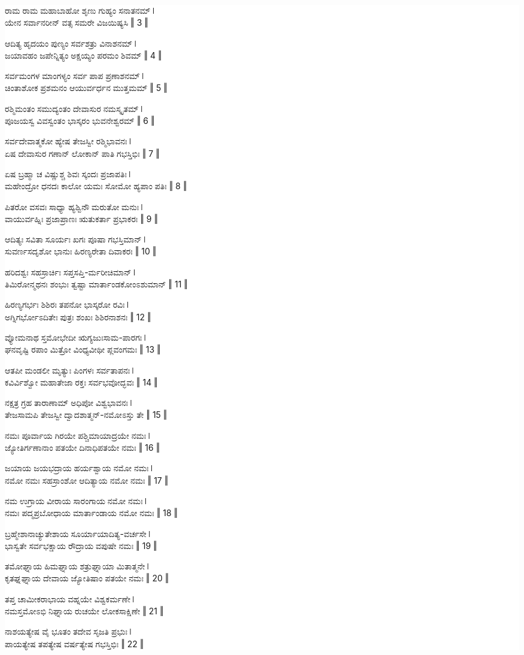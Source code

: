 ರಾಮ ರಾಮ ಮಹಾಬಾಹೋ ಶೃಣು ಗುಹ್ಯಂ ಸನಾತನಮ್ ❘  
ಯೇನ ಸರ್ವಾನರೀನ್ ವತ್ಸ ಸಮರೇ ವಿಜಯಿಷ್ಯಸಿ ‖ 3 ‖  

ಆದಿತ್ಯ ಹೃದಯಂ ಪುಣ್ಯಂ ಸರ್ವಶತ್ರು ವಿನಾಶನಮ್ ❘  
ಜಯಾವಹಂ ಜಪೇನ್ನಿತ್ಯಂ ಅಕ್ಷಯ್ಯಂ ಪರಮಂ ಶಿವಮ್ ‖ 4 ‖  

ಸರ್ವಮಂಗಳ ಮಾಂಗಳ್ಯಂ ಸರ್ವ ಪಾಪ ಪ್ರಣಾಶನಮ್ ❘  
ಚಿಂತಾಶೋಕ ಪ್ರಶಮನಂ ಆಯುರ್ವರ್ಧನ ಮುತ್ತಮಮ್ ‖ 5 ‖  

ರಶ್ಮಿಮಂತಂ ಸಮುದ್ಯಂತಂ ದೇವಾಸುರ ನಮಸ್ಕೃತಮ್ ❘  
ಪೂಜಯಸ್ವ ವಿವಸ್ವಂತಂ ಭಾಸ್ಕರಂ ಭುವನೇಶ್ವರಮ್ ‖ 6 ‖  

ಸರ್ವದೇವಾತ್ಮಕೋ ಹ್ಯೇಷ ತೇಜಸ್ವೀ ರಶ್ಮಿಭಾವನಃ ❘  
ಏಷ ದೇವಾಸುರ ಗಣಾನ್ ಲೋಕಾನ್ ಪಾತಿ ಗಭಸ್ತಿಭಿಃ ‖ 7 ‖  

ಏಷ ಬ್ರಹ್ಮಾ ಚ ವಿಷ್ಣುಶ್ಚ ಶಿವಃ ಸ್ಕಂದಃ ಪ್ರಜಾಪತಿಃ ❘  
ಮಹೇಂದ್ರೋ ಧನದಃ ಕಾಲೋ ಯಮಃ ಸೋಮೋ ಹ್ಯಪಾಂ ಪತಿಃ ‖ 8 ‖  

ಪಿತರೋ ವಸವಃ ಸಾಧ್ಯಾ ಹ್ಯಶ್ವಿನೌ ಮರುತೋ ಮನುಃ ❘  
ವಾಯುರ್ವಹ್ನಿಃ ಪ್ರಜಾಪ್ರಾಣಃ ಋತುಕರ್ತಾ ಪ್ರಭಾಕರಃ ‖ 9 ‖  

ಆದಿತ್ಯಃ ಸವಿತಾ ಸೂರ್ಯಃ ಖಗಃ ಪೂಷಾ ಗಭಸ್ತಿಮಾನ್ ❘  
ಸುವರ್ಣಸದೃಶೋ ಭಾನುಃ ಹಿರಣ್ಯರೇತಾ ದಿವಾಕರಃ ‖ 10 ‖  

ಹರಿದಶ್ವಃ ಸಹಸ್ರಾರ್ಚಿಃ ಸಪ್ತಸಪ್ತಿ-ರ್ಮರೀಚಿಮಾನ್ ❘  
ತಿಮಿರೋನ್ಮಥನಃ ಶಂಭುಃ ತ್ವಷ್ಟಾ ಮಾರ್ತಾಂಡಕೋಂಽಶುಮಾನ್ ‖ 11 ‖  

ಹಿರಣ್ಯಗರ್ಭಃ ಶಿಶಿರಃ ತಪನೋ ಭಾಸ್ಕರೋ ರವಿಃ ❘  
ಅಗ್ನಿಗರ್ಭೋಽದಿತೇಃ ಪುತ್ರಃ ಶಂಖಃ ಶಿಶಿರನಾಶನಃ ‖ 12 ‖  

ವ್ಯೋಮನಾಥ ಸ್ತಮೋಭೇದೀ ಋಗ್ಯಜುಃಸಾಮ-ಪಾರಗಃ ❘  
ಘನವೃಷ್ಟಿ ರಪಾಂ ಮಿತ್ರೋ ವಿಂಧ್ಯವೀಥೀ ಪ್ಲವಂಗಮಃ ‖ 13 ‖  

ಆತಪೀ ಮಂಡಲೀ ಮೃತ್ಯುಃ ಪಿಂಗಳಃ ಸರ್ವತಾಪನಃ ❘  
ಕವಿರ್ವಿಶ್ವೋ ಮಹಾತೇಜಾ ರಕ್ತಃ ಸರ್ವಭವೋದ್ಭವಃ ‖ 14 ‖  

ನಕ್ಷತ್ರ ಗ್ರಹ ತಾರಾಣಾಮ್ ಅಧಿಪೋ ವಿಶ್ವಭಾವನಃ ❘  
ತೇಜಸಾಮಪಿ ತೇಜಸ್ವೀ ದ್ವಾದಶಾತ್ಮನ್-ನಮೋಽಸ್ತು ತೇ ‖ 15 ‖  

ನಮಃ ಪೂರ್ವಾಯ ಗಿರಯೇ ಪಶ್ಚಿಮಾಯಾದ್ರಯೇ ನಮಃ ❘  
ಜ್ಯೋತಿರ್ಗಣಾನಾಂ ಪತಯೇ ದಿನಾಧಿಪತಯೇ ನಮಃ ‖ 16 ‖  

ಜಯಾಯ ಜಯಭದ್ರಾಯ ಹರ್ಯಶ್ವಾಯ ನಮೋ ನಮಃ ❘  
ನಮೋ ನಮಃ ಸಹಸ್ರಾಂಶೋ ಆದಿತ್ಯಾಯ ನಮೋ ನಮಃ ‖ 17 ‖  

ನಮ ಉಗ್ರಾಯ ವೀರಾಯ ಸಾರಂಗಾಯ ನಮೋ ನಮಃ ❘  
ನಮಃ ಪದ್ಮಪ್ರಬೋಧಾಯ ಮಾರ್ತಾಂಡಾಯ ನಮೋ ನಮಃ ‖ 18 ‖  

ಬ್ರಹ್ಮೇಶಾನಾಚ್ಯುತೇಶಾಯ ಸೂರ್ಯಾಯಾದಿತ್ಯ-ವರ್ಚಸೇ ❘  
ಭಾಸ್ವತೇ ಸರ್ವಭಕ್ಷಾಯ ರೌದ್ರಾಯ ವಪುಷೇ ನಮಃ ‖ 19 ‖  

ತಮೋಘ್ನಾಯ ಹಿಮಘ್ನಾಯ ಶತ್ರುಘ್ನಾಯಾ ಮಿತಾತ್ಮನೇ ❘  
ಕೃತಘ್ನಘ್ನಾಯ ದೇವಾಯ ಜ್ಯೋತಿಷಾಂ ಪತಯೇ ನಮಃ ‖ 20 ‖  

ತಪ್ತ ಚಾಮೀಕರಾಭಾಯ ವಹ್ನಯೇ ವಿಶ್ವಕರ್ಮಣೇ ❘  
ನಮಸ್ತಮೋಽಭಿ ನಿಘ್ನಾಯ ರುಚಯೇ ಲೋಕಸಾಕ್ಷಿಣೇ ‖ 21 ‖  

ನಾಶಯತ್ಯೇಷ ವೈ ಭೂತಂ ತದೇವ ಸೃಜತಿ ಪ್ರಭುಃ ❘  
ಪಾಯತ್ಯೇಷ ತಪತ್ಯೇಷ ವರ್ಷತ್ಯೇಷ ಗಭಸ್ತಿಭಿಃ ‖ 22 ‖  
